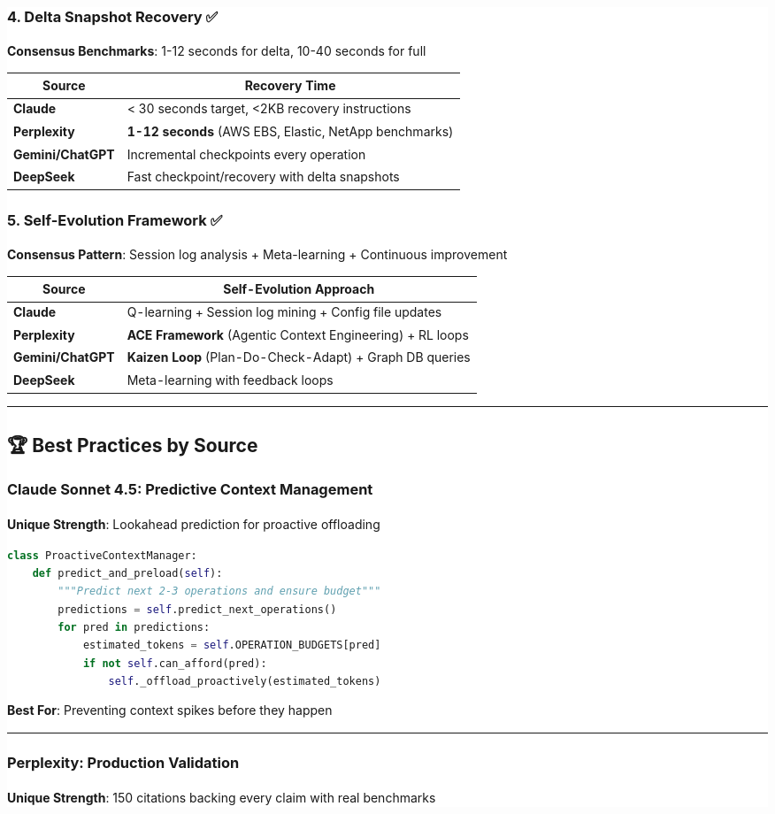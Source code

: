 ### 4. Delta Snapshot Recovery ✅

**Consensus Benchmarks**: 1-12 seconds for delta, 10-40 seconds for full

| Source | Recovery Time |
|--------|---------------|
| **Claude** | < 30 seconds target, <2KB recovery instructions |
| **Perplexity** | **1-12 seconds** (AWS EBS, Elastic, NetApp benchmarks) |
| **Gemini/ChatGPT** | Incremental checkpoints every operation |
| **DeepSeek** | Fast checkpoint/recovery with delta snapshots |

### 5. Self-Evolution Framework ✅

**Consensus Pattern**: Session log analysis + Meta-learning + Continuous improvement

| Source | Self-Evolution Approach |
|--------|-------------------------|
| **Claude** | Q-learning + Session log mining + Config file updates |
| **Perplexity** | **ACE Framework** (Agentic Context Engineering) + RL loops |
| **Gemini/ChatGPT** | **Kaizen Loop** (Plan-Do-Check-Adapt) + Graph DB queries |
| **DeepSeek** | Meta-learning with feedback loops |

---

## 🏆 Best Practices by Source

### Claude Sonnet 4.5: Predictive Context Management

**Unique Strength**: Lookahead prediction for proactive offloading

```python
class ProactiveContextManager:
    def predict_and_preload(self):
        """Predict next 2-3 operations and ensure budget"""
        predictions = self.predict_next_operations()
        for pred in predictions:
            estimated_tokens = self.OPERATION_BUDGETS[pred]
            if not self.can_afford(pred):
                self._offload_proactively(estimated_tokens)
```

**Best For**: Preventing context spikes before they happen

---

### Perplexity: Production Validation

**Unique Strength**: 150 citations backing every claim with real benchmarks
